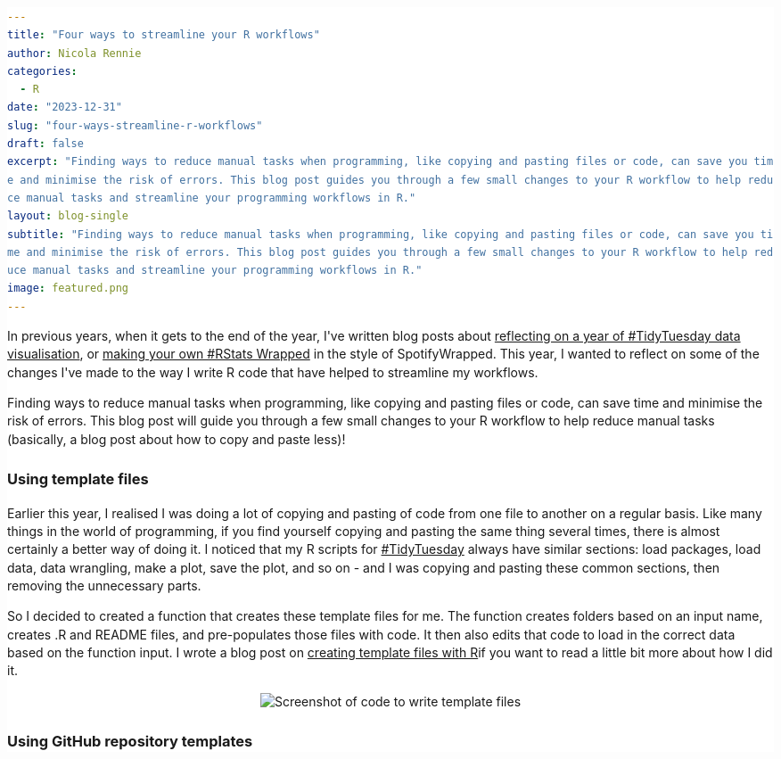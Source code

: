 ```yaml
---
title: "Four ways to streamline your R workflows"
author: Nicola Rennie
categories:
  - R
date: "2023-12-31"
slug: "four-ways-streamline-r-workflows"
draft: false
excerpt: "Finding ways to reduce manual tasks when programming, like copying and pasting files or code, can save you time and minimise the risk of errors. This blog post guides you through a few small changes to your R workflow to help reduce manual tasks and streamline your programming workflows in R."
layout: blog-single
subtitle: "Finding ways to reduce manual tasks when programming, like copying and pasting files or code, can save you time and minimise the risk of errors. This blog post guides you through a few small changes to your R workflow to help reduce manual tasks and streamline your programming workflows in R."
image: featured.png
---
```


In previous years, when it gets to the end of the year, I've written blog posts about [reflecting on a year of #TidyTuesday data visualisation](https://nrennie.rbind.io/blog/2022-12-27-another-year-of-tidytuesday/), or [making your own #RStats Wrapped](https://nrennie.rbind.io/blog/2022-12-03-how-to-make-your-own-rstats-wrapped/) in the style of SpotifyWrapped. This year, I wanted to reflect on some of the changes I've made to the way I write R code that have helped to streamline my workflows.

Finding ways to reduce manual tasks when programming, like copying and pasting files or code, can save time and minimise the risk of errors. This blog post will guide you through a few small changes to your R workflow to help reduce manual tasks (basically, a blog post about how to copy and paste less)!

### Using template files

Earlier this year, I realised I was doing a lot of copying and pasting of code from one file to another on a regular basis. Like many things in the world of programming, if you find yourself copying and pasting the same thing several times, there is almost certainly a better way of doing it. I noticed that my R scripts for [#TidyTuesday](https://github.com/nrennie/tidytuesday) always have similar sections: load packages, load data, data wrangling, make a plot, save the plot, and so on -  and I was copying and pasting these common sections, then removing the unnecessary parts. 

So I decided to created a function that creates these template files for me. The function creates folders based on an input name, creates .R and README files, and pre-populates those files with code. It then also edits that code to load in the correct data based on the function input. I wrote a blog post on [creating template files with R](https://nrennie.rbind.io/blog/script-templates-r/)if you want to read a little bit more about how I did it.

<p align="center">
<img src="https://raw.githubusercontent.com/nrennie/nrennie.rbind.io/main/content/blog/2023-12-31-four-ways-streamline-r-workflows/scripts.png" width = "60%" alt="Screenshot of code to write template files">
</p>

### Using GitHub repository templates
